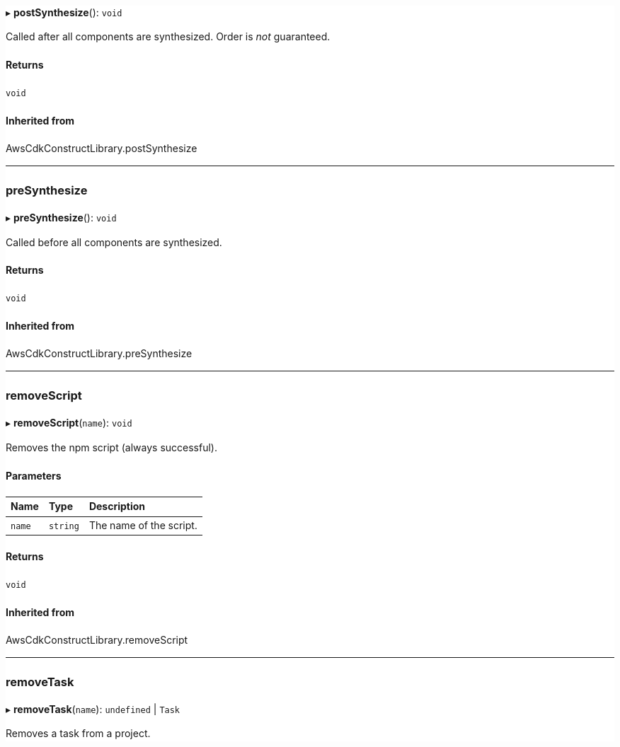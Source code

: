 ▸ **postSynthesize**(): `void`

Called after all components are synthesized. Order is *not* guaranteed.

#### Returns

`void`

#### Inherited from

AwsCdkConstructLibrary.postSynthesize

___

### preSynthesize

▸ **preSynthesize**(): `void`

Called before all components are synthesized.

#### Returns

`void`

#### Inherited from

AwsCdkConstructLibrary.preSynthesize

___

### removeScript

▸ **removeScript**(`name`): `void`

Removes the npm script (always successful).

#### Parameters

| Name | Type | Description |
| :------ | :------ | :------ |
| `name` | `string` | The name of the script. |

#### Returns

`void`

#### Inherited from

AwsCdkConstructLibrary.removeScript

___

### removeTask

▸ **removeTask**(`name`): `undefined` \| `Task`

Removes a task from a project.
